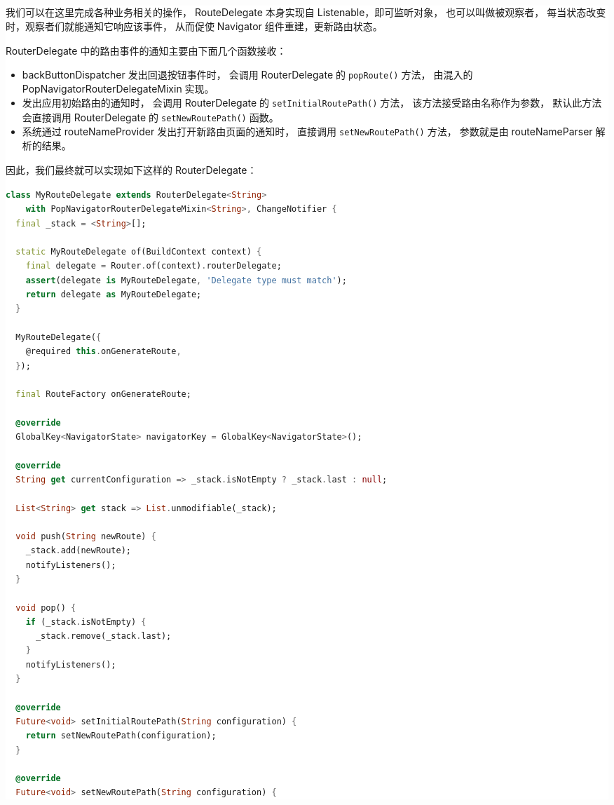 我们可以在这里完成各种业务相关的操作，
RouteDelegate 本身实现自 Listenable，即可监听对象，
也可以叫做被观察者，
每当状态改变时，观察者们就能通知它响应该事件，
从而促使 Navigator 组件重建，更新路由状态。

RouterDelegate 中的路由事件的通知主要由下面几个函数接收：

- backButtonDispatcher 发出回退按钮事件时，
会调用 RouterDelegate 的 `popRoute()` 方法，
由混入的 PopNavigatorRouterDelegateMixin 实现。
- 发出应用初始路由的通知时，
会调用 RouterDelegate 的 `setInitialRoutePath()` 方法，
该方法接受路由名称作为参数，
默认此方法会直接调用 RouterDelegate 的 `setNewRoutePath()` 函数。
- 系统通过 routeNameProvider 发出打开新路由页面的通知时，
直接调用 `setNewRoutePath()` 方法，
参数就是由 routeNameParser 解析的结果。

因此，我们最终就可以实现如下这样的 RouterDelegate：


```dart
class MyRouteDelegate extends RouterDelegate<String>
    with PopNavigatorRouterDelegateMixin<String>, ChangeNotifier {
  final _stack = <String>[];

  static MyRouteDelegate of(BuildContext context) {
    final delegate = Router.of(context).routerDelegate;
    assert(delegate is MyRouteDelegate, 'Delegate type must match');
    return delegate as MyRouteDelegate;
  }

  MyRouteDelegate({
    @required this.onGenerateRoute,
  });

  final RouteFactory onGenerateRoute;

  @override
  GlobalKey<NavigatorState> navigatorKey = GlobalKey<NavigatorState>();

  @override
  String get currentConfiguration => _stack.isNotEmpty ? _stack.last : null;

  List<String> get stack => List.unmodifiable(_stack);

  void push(String newRoute) {
    _stack.add(newRoute);
    notifyListeners();
  }

  void pop() {
    if (_stack.isNotEmpty) {
      _stack.remove(_stack.last);
    }
    notifyListeners();
  }

  @override
  Future<void> setInitialRoutePath(String configuration) {
    return setNewRoutePath(configuration);
  }

  @override
  Future<void> setNewRoutePath(String configuration) {
```